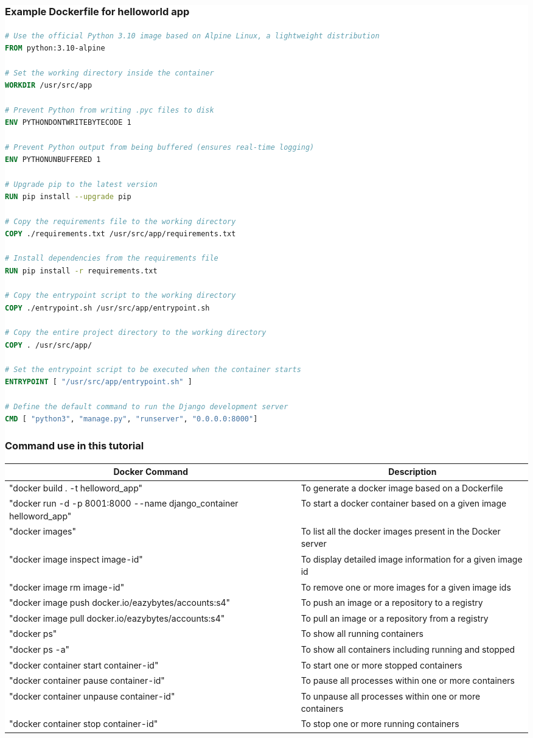 ### Example Dockerfile for helloworld app

```Dockerfile
# Use the official Python 3.10 image based on Alpine Linux, a lightweight distribution
FROM python:3.10-alpine

# Set the working directory inside the container
WORKDIR /usr/src/app

# Prevent Python from writing .pyc files to disk
ENV PYTHONDONTWRITEBYTECODE 1

# Prevent Python output from being buffered (ensures real-time logging)
ENV PYTHONUNBUFFERED 1

# Upgrade pip to the latest version
RUN pip install --upgrade pip

# Copy the requirements file to the working directory
COPY ./requirements.txt /usr/src/app/requirements.txt

# Install dependencies from the requirements file
RUN pip install -r requirements.txt

# Copy the entrypoint script to the working directory
COPY ./entrypoint.sh /usr/src/app/entrypoint.sh

# Copy the entire project directory to the working directory
COPY . /usr/src/app/

# Set the entrypoint script to be executed when the container starts
ENTRYPOINT [ "/usr/src/app/entrypoint.sh" ] 

# Define the default command to run the Django development server
CMD [ "python3", "manage.py", "runserver", "0.0.0.0:8000"]

```
### Command use in this tutorial
| Docker Command                                                                                                                | Description                                                       |
|-------------------------------------------------------------------------------------------------------------------------------|-------------------------------------------------------------------|
| "docker build . -t helloword_app"                                                                                             | To generate a docker image based on a Dockerfile                  |
| "docker run -d -p 8001:8000 --name django_container helloword_app"                                                            | To start a docker container based on a given image                |
| "docker images"                                                                                                               | To list all the docker images present in the Docker server        |
| "docker image inspect image-id"                                                                                               | To display detailed image information for a given image id        |
| "docker image rm image-id"                                                                                                    | To remove one or more images for a given image ids                |
| "docker image push docker.io/eazybytes/accounts:s4"                                                                           | To push an image or a repository to a registry                    |
| "docker image pull docker.io/eazybytes/accounts:s4"                                                                           | To pull an image or a repository from a registry                  |
| "docker ps"                                                                                                                   | To show all running containers                                    |
| "docker ps -a"                                                                                                                | To show all containers including running and stopped              |
| "docker container start container-id"                                                                                         | To start one or more stopped containers                           |
| "docker container pause container-id"                                                                                         | To pause all processes within one or more containers              |
| "docker container unpause container-id"                                                                                       | To unpause all processes within one or more containers            |
| "docker container stop container-id"                                                                                          | To stop one or more running containers                            |